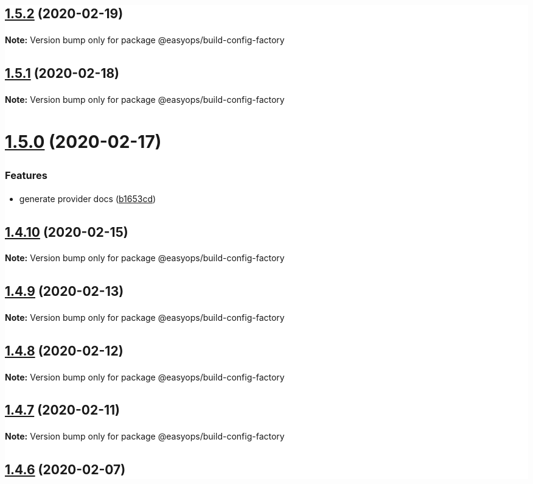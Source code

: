 ## [1.5.2](https://git.easyops.local/anyclouds/next-core/compare/@easyops/build-config-factory@1.5.1...@easyops/build-config-factory@1.5.2) (2020-02-19)

**Note:** Version bump only for package @easyops/build-config-factory

## [1.5.1](https://git.easyops.local/anyclouds/next-core/compare/@easyops/build-config-factory@1.5.0...@easyops/build-config-factory@1.5.1) (2020-02-18)

**Note:** Version bump only for package @easyops/build-config-factory

# [1.5.0](https://git.easyops.local/anyclouds/next-core/compare/@easyops/build-config-factory@1.4.10...@easyops/build-config-factory@1.5.0) (2020-02-17)

### Features

- generate provider docs ([b1653cd](https://git.easyops.local/anyclouds/next-core/commits/b1653cd))

## [1.4.10](https://git.easyops.local/anyclouds/next-core/compare/@easyops/build-config-factory@1.4.9...@easyops/build-config-factory@1.4.10) (2020-02-15)

**Note:** Version bump only for package @easyops/build-config-factory

## [1.4.9](https://git.easyops.local/anyclouds/next-core/compare/@easyops/build-config-factory@1.4.8...@easyops/build-config-factory@1.4.9) (2020-02-13)

**Note:** Version bump only for package @easyops/build-config-factory

## [1.4.8](https://git.easyops.local/anyclouds/next-core/compare/@easyops/build-config-factory@1.4.7...@easyops/build-config-factory@1.4.8) (2020-02-12)

**Note:** Version bump only for package @easyops/build-config-factory

## [1.4.7](https://git.easyops.local/anyclouds/next-core/compare/@easyops/build-config-factory@1.4.6...@easyops/build-config-factory@1.4.7) (2020-02-11)

**Note:** Version bump only for package @easyops/build-config-factory

## [1.4.6](https://git.easyops.local/anyclouds/next-core/compare/@easyops/build-config-factory@1.4.5...@easyops/build-config-factory@1.4.6) (2020-02-07)
